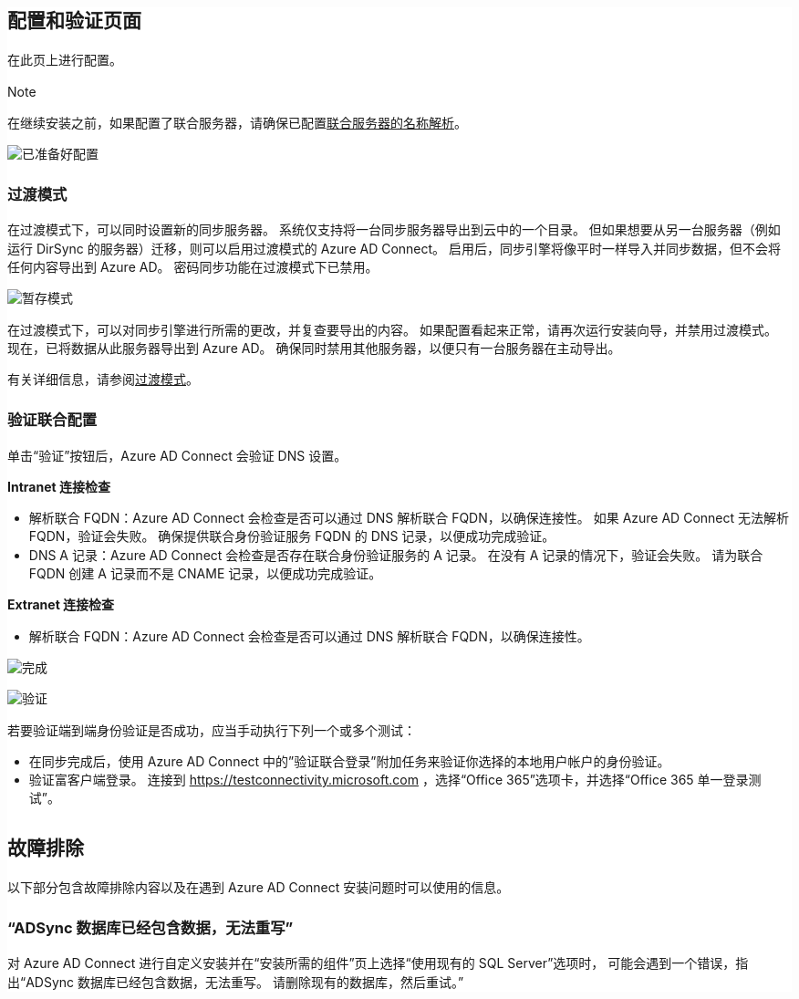 ## <a name="configure-and-verify-pages"></a>配置和验证页面
在此页上进行配置。

> [!NOTE]
> 在继续安装之前，如果配置了联合服务器，请确保已配置[联合服务器的名称解析](how-to-connect-install-prerequisites.md#name-resolution-for-federation-servers)。
>
>


![已准备好配置](./media/how-to-connect-install-custom/readytoconfigure2.png)

### <a name="staging-mode"></a>过渡模式
在过渡模式下，可以同时设置新的同步服务器。 系统仅支持将一台同步服务器导出到云中的一个目录。 但如果想要从另一台服务器（例如运行 DirSync 的服务器）迁移，则可以启用过渡模式的 Azure AD Connect。 启用后，同步引擎将像平时一样导入并同步数据，但不会将任何内容导出到 Azure AD。 密码同步功能在过渡模式下已禁用。

![暂存模式](./media/how-to-connect-install-custom/stagingmode.png)

在过渡模式下，可以对同步引擎进行所需的更改，并复查要导出的内容。 如果配置看起来正常，请再次运行安装向导，并禁用过渡模式。 现在，已将数据从此服务器导出到 Azure AD。 确保同时禁用其他服务器，以便只有一台服务器在主动导出。

有关详细信息，请参阅[过渡模式](how-to-connect-sync-staging-server.md)。

### <a name="verify-your-federation-configuration"></a>验证联合配置
单击“验证”按钮后，Azure AD Connect 会验证 DNS 设置。

**Intranet 连接检查**

* 解析联合 FQDN：Azure AD Connect 会检查是否可以通过 DNS 解析联合 FQDN，以确保连接性。 如果 Azure AD Connect 无法解析 FQDN，验证会失败。 确保提供联合身份验证服务 FQDN 的 DNS 记录，以便成功完成验证。
* DNS A 记录：Azure AD Connect 会检查是否存在联合身份验证服务的 A 记录。 在没有 A 记录的情况下，验证会失败。 请为联合 FQDN 创建 A 记录而不是 CNAME 记录，以便成功完成验证。

**Extranet 连接检查**

* 解析联合 FQDN：Azure AD Connect 会检查是否可以通过 DNS 解析联合 FQDN，以确保连接性。

![完成](./media/how-to-connect-install-custom/completed.png)

![验证](./media/how-to-connect-install-custom/adfs7.png)

若要验证端到端身份验证是否成功，应当手动执行下列一个或多个测试：

* 在同步完成后，使用 Azure AD Connect 中的”验证联合登录”附加任务来验证你选择的本地用户帐户的身份验证。
* 验证富客户端登录。 连接到 https://testconnectivity.microsoft.com ，选择“Office 365”选项卡，并选择“Office 365 单一登录测试”。  

## <a name="troubleshooting"></a>故障排除
以下部分包含故障排除内容以及在遇到 Azure AD Connect 安装问题时可以使用的信息。

### <a name="the-adsync-database-already-contains-data-and-cannot-be-overwritten"></a>“ADSync 数据库已经包含数据，无法重写”
对 Azure AD Connect 进行自定义安装并在“安装所需的组件”页上选择“使用现有的 SQL Server”选项时，   可能会遇到一个错误，指出“ADSync 数据库已经包含数据，无法重写。  请删除现有的数据库，然后重试。”
